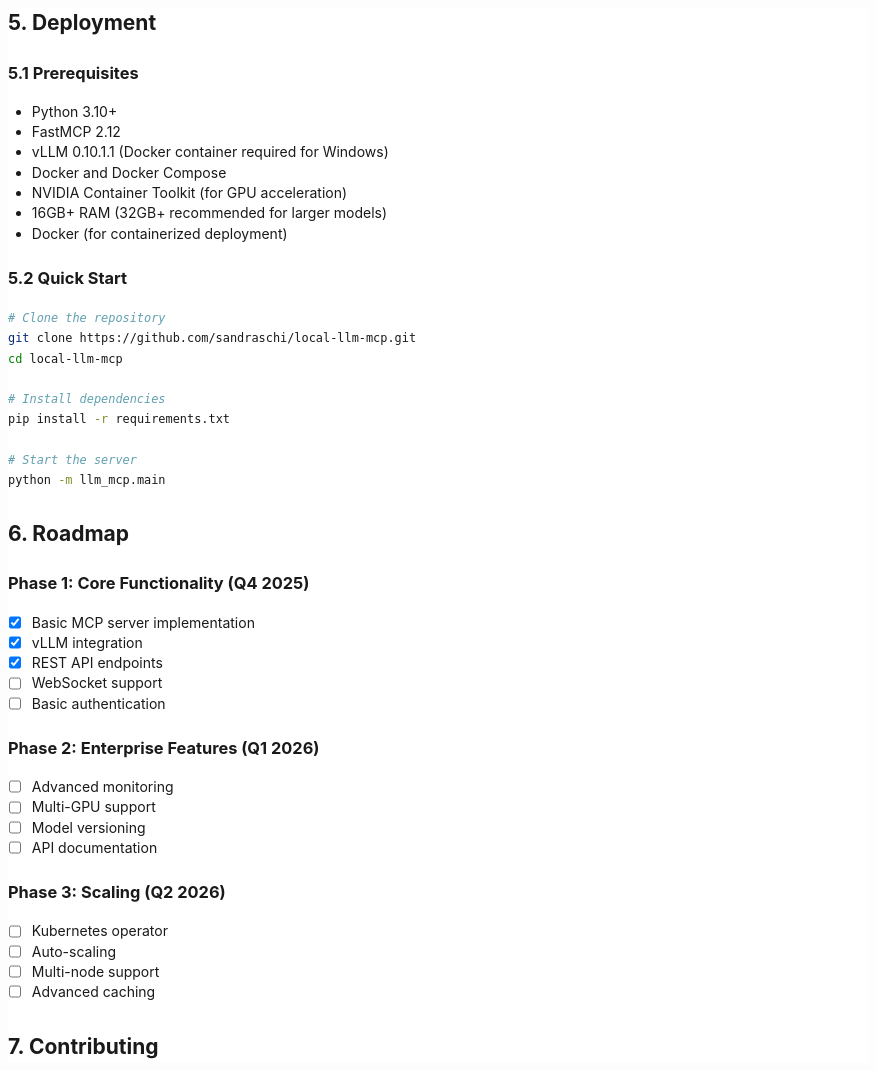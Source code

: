 ## 5. Deployment

### 5.1 Prerequisites

- Python 3.10+
- FastMCP 2.12
- vLLM 0.10.1.1 (Docker container required for Windows)
- Docker and Docker Compose
- NVIDIA Container Toolkit (for GPU acceleration)
- 16GB+ RAM (32GB+ recommended for larger models)
- Docker (for containerized deployment)

### 5.2 Quick Start

```bash
# Clone the repository
git clone https://github.com/sandraschi/local-llm-mcp.git
cd local-llm-mcp

# Install dependencies
pip install -r requirements.txt

# Start the server
python -m llm_mcp.main
```

## 6. Roadmap

### Phase 1: Core Functionality (Q4 2025)
- [x] Basic MCP server implementation
- [x] vLLM integration
- [x] REST API endpoints
- [ ] WebSocket support
- [ ] Basic authentication

### Phase 2: Enterprise Features (Q1 2026)
- [ ] Advanced monitoring
- [ ] Multi-GPU support
- [ ] Model versioning
- [ ] API documentation

### Phase 3: Scaling (Q2 2026)
- [ ] Kubernetes operator
- [ ] Auto-scaling
- [ ] Multi-node support
- [ ] Advanced caching

## 7. Contributing
